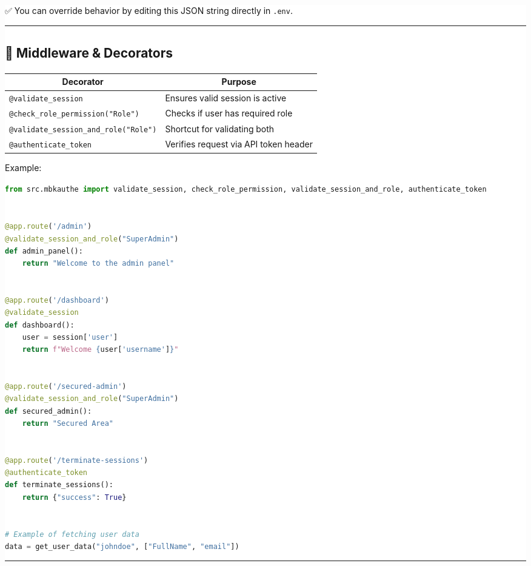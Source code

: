 ✅ You can override behavior by editing this JSON string directly in `.env`.

---

## 🧩 Middleware & Decorators

| Decorator | Purpose |
|----------|---------|
| `@validate_session` | Ensures valid session is active |
| `@check_role_permission("Role")` | Checks if user has required role |
| `@validate_session_and_role("Role")` | Shortcut for validating both |
| `@authenticate_token` | Verifies request via API token header |

Example:

```python
from src.mbkauthe import validate_session, check_role_permission, validate_session_and_role, authenticate_token


@app.route('/admin')
@validate_session_and_role("SuperAdmin")
def admin_panel():
    return "Welcome to the admin panel"


@app.route('/dashboard')
@validate_session
def dashboard():
    user = session['user']
    return f"Welcome {user['username']}"


@app.route('/secured-admin')
@validate_session_and_role("SuperAdmin")
def secured_admin():
    return "Secured Area"


@app.route('/terminate-sessions')
@authenticate_token
def terminate_sessions():
    return {"success": True}


# Example of fetching user data
data = get_user_data("johndoe", ["FullName", "email"])
```

---
